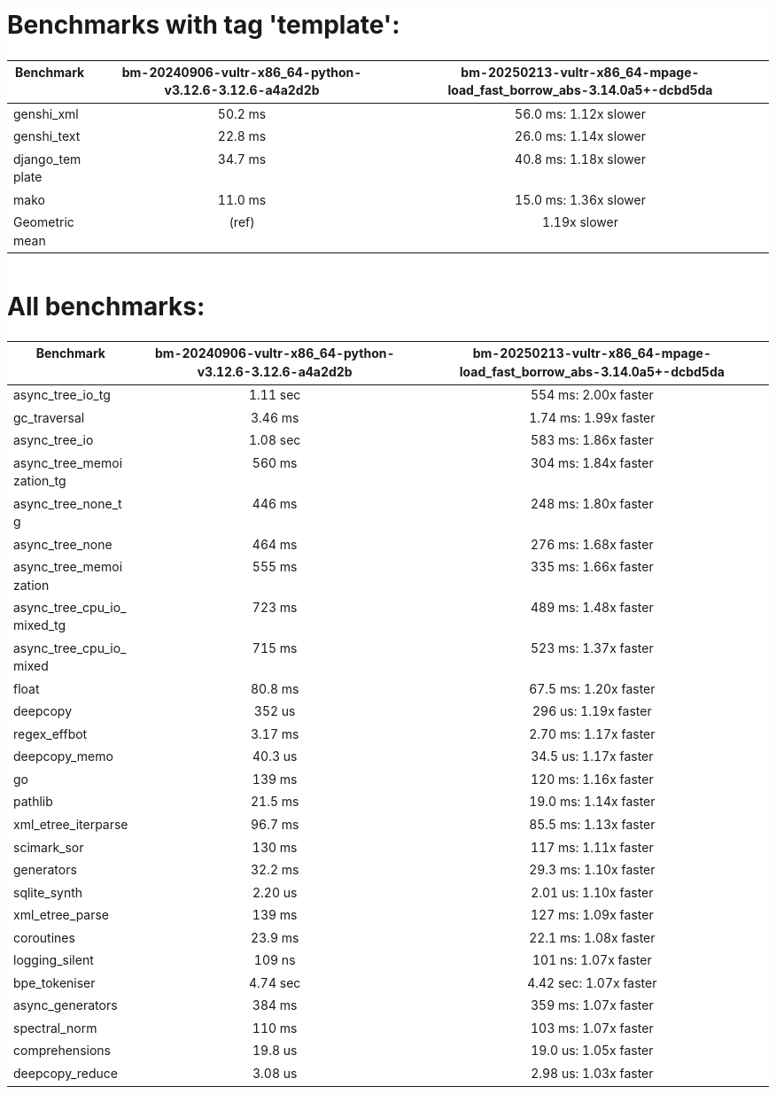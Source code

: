 Benchmarks with tag 'template':
===============================

| Benchmark       | bm-20240906-vultr-x86_64-python-v3.12.6-3.12.6-a4a2d2b | bm-20250213-vultr-x86_64-mpage-load_fast_borrow_abs-3.14.0a5+-dcbd5da |
|-----------------|:------------------------------------------------------:|:---------------------------------------------------------------------:|
| genshi_xml      | 50.2 ms                                                | 56.0 ms: 1.12x slower                                                 |
| genshi_text     | 22.8 ms                                                | 26.0 ms: 1.14x slower                                                 |
| django_template | 34.7 ms                                                | 40.8 ms: 1.18x slower                                                 |
| mako            | 11.0 ms                                                | 15.0 ms: 1.36x slower                                                 |
| Geometric mean  | (ref)                                                  | 1.19x slower                                                          |

All benchmarks:
===============

| Benchmark                  | bm-20240906-vultr-x86_64-python-v3.12.6-3.12.6-a4a2d2b | bm-20250213-vultr-x86_64-mpage-load_fast_borrow_abs-3.14.0a5+-dcbd5da |
|----------------------------|:------------------------------------------------------:|:---------------------------------------------------------------------:|
| async_tree_io_tg           | 1.11 sec                                               | 554 ms: 2.00x faster                                                  |
| gc_traversal               | 3.46 ms                                                | 1.74 ms: 1.99x faster                                                 |
| async_tree_io              | 1.08 sec                                               | 583 ms: 1.86x faster                                                  |
| async_tree_memoization_tg  | 560 ms                                                 | 304 ms: 1.84x faster                                                  |
| async_tree_none_tg         | 446 ms                                                 | 248 ms: 1.80x faster                                                  |
| async_tree_none            | 464 ms                                                 | 276 ms: 1.68x faster                                                  |
| async_tree_memoization     | 555 ms                                                 | 335 ms: 1.66x faster                                                  |
| async_tree_cpu_io_mixed_tg | 723 ms                                                 | 489 ms: 1.48x faster                                                  |
| async_tree_cpu_io_mixed    | 715 ms                                                 | 523 ms: 1.37x faster                                                  |
| float                      | 80.8 ms                                                | 67.5 ms: 1.20x faster                                                 |
| deepcopy                   | 352 us                                                 | 296 us: 1.19x faster                                                  |
| regex_effbot               | 3.17 ms                                                | 2.70 ms: 1.17x faster                                                 |
| deepcopy_memo              | 40.3 us                                                | 34.5 us: 1.17x faster                                                 |
| go                         | 139 ms                                                 | 120 ms: 1.16x faster                                                  |
| pathlib                    | 21.5 ms                                                | 19.0 ms: 1.14x faster                                                 |
| xml_etree_iterparse        | 96.7 ms                                                | 85.5 ms: 1.13x faster                                                 |
| scimark_sor                | 130 ms                                                 | 117 ms: 1.11x faster                                                  |
| generators                 | 32.2 ms                                                | 29.3 ms: 1.10x faster                                                 |
| sqlite_synth               | 2.20 us                                                | 2.01 us: 1.10x faster                                                 |
| xml_etree_parse            | 139 ms                                                 | 127 ms: 1.09x faster                                                  |
| coroutines                 | 23.9 ms                                                | 22.1 ms: 1.08x faster                                                 |
| logging_silent             | 109 ns                                                 | 101 ns: 1.07x faster                                                  |
| bpe_tokeniser              | 4.74 sec                                               | 4.42 sec: 1.07x faster                                                |
| async_generators           | 384 ms                                                 | 359 ms: 1.07x faster                                                  |
| spectral_norm              | 110 ms                                                 | 103 ms: 1.07x faster                                                  |
| comprehensions             | 19.8 us                                                | 19.0 us: 1.05x faster                                                 |
| deepcopy_reduce            | 3.08 us                                                | 2.98 us: 1.03x faster                                                 |